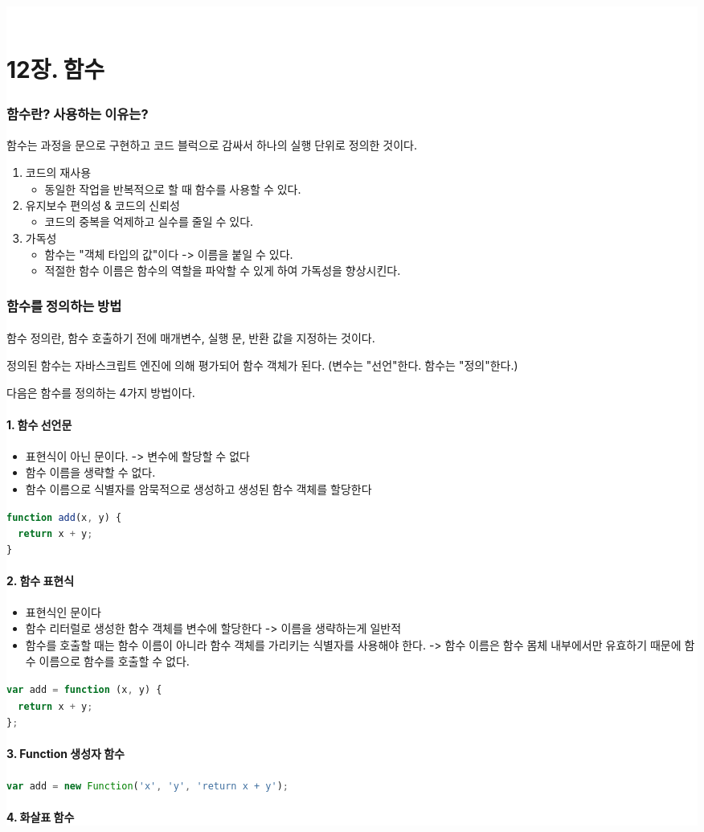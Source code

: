 <br/>

# 12장. 함수

### 함수란? 사용하는 이유는?

함수는 과정을 문으로 구현하고 코드 블럭으로 감싸서 하나의 실행 단위로 정의한 것이다.

1. 코드의 재사용
   - 동일한 작업을 반복적으로 할 때 함수를 사용할 수 있다.
2. 유지보수 편의성 & 코드의 신뢰성
   - 코드의 중복을 억제하고 실수를 줄일 수 있다.
3. 가독성
   - 함수는 "객체 타입의 값"이다 -> 이름을 붙일 수 있다.
   - 적절한 함수 이름은 함수의 역할을 파악할 수 있게 하여 가독성을 향상시킨다.

### 함수를 정의하는 방법

함수 정의란, 함수 호출하기 전에 매개변수, 실행 문, 반환 값을 지정하는 것이다.

정의된 함수는 자바스크립트 엔진에 의해 평가되어 함수 객체가 된다. (변수는 "선언"한다. 함수는 "정의"한다.)

다음은 함수를 정의하는 4가지 방법이다.

#### 1. 함수 선언문

- 표현식이 아닌 문이다. -> 변수에 할당할 수 없다
- 함수 이름을 생략할 수 없다.
- 함수 이름으로 식별자를 암묵적으로 생성하고 생성된 함수 객체를 할당한다

```js
function add(x, y) {
  return x + y;
}
```

#### 2. 함수 표현식

- 표현식인 문이다
- 함수 리터럴로 생성한 함수 객체를 변수에 할당한다 -> 이름을 생략하는게 일반적
- 함수를 호출할 때는 함수 이름이 아니라 함수 객체를 가리키는 식별자를 사용해야 한다. -> 함수 이름은 함수 몸체 내부에서만 유효하기 때문에 함수 이름으로 함수를 호출할 수 없다.

```js
var add = function (x, y) {
  return x + y;
};
```

#### 3. Function 생성자 함수

```js
var add = new Function('x', 'y', 'return x + y');
```

#### 4. 화살표 함수
